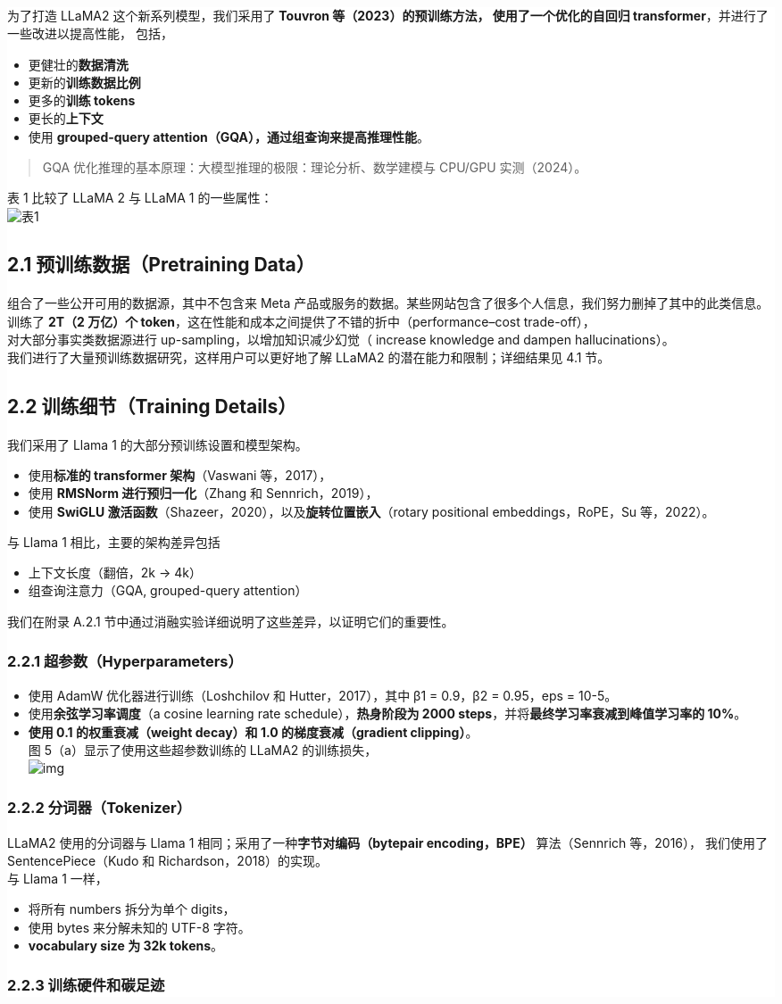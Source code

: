 为了打造 LLaMA2 这个新系列模型，我们采用了 **Touvron 等（2023）**的预训练方法， 使用了一个**优化的自回归 transformer**，并进行了一些改进以提高性能， 包括，

- 更健壮的**数据清洗**
- 更新的**训练数据比例**
- 更多的**训练 tokens**
- 更长的**上下文**
- 使用 **grouped-query attention（GQA），通过组查询来提高推理性能**。

> GQA 优化推理的基本原理：大模型推理的极限：理论分析、数学建模与 CPU/GPU 实测（2024）。

表 1 比较了 LLaMA 2 与 LLaMA 1 的一些属性：  
![表1](https://github.com/Walker-DJ1/blog_data/raw/main/llama2/5-TABLE1-1.png)

## 2.1 预训练数据（Pretraining Data）

组合了一些公开可用的数据源，其中不包含来 Meta 产品或服务的数据。某些网站包含了很多个人信息，我们努力删掉了其中的此类信息。  
训练了 **2T（2 万亿）个 token**，这在性能和成本之间提供了不错的折中（performance–cost trade-off），  
对大部分事实类数据源进行 up-sampling，以增加知识减少幻觉（ increase knowledge and dampen hallucinations）。  
我们进行了大量预训练数据研究，这样用户可以更好地了解 LLaMA2 的潜在能力和限制；详细结果见 4.1 节。

## 2.2 训练细节（Training Details）

我们采用了 Llama 1 的大部分预训练设置和模型架构。

- 使用**标准的 transformer 架构**（Vaswani 等，2017），
- 使用 **RMSNorm 进行预归一化**（Zhang 和 Sennrich，2019），
- 使用 **SwiGLU 激活函数**（Shazeer，2020），以及**旋转位置嵌入**（rotary positional embeddings，RoPE，Su 等，2022）。  

与 Llama 1 相比，主要的架构差异包括
- 上下文长度（翻倍，2k -> 4k）
- 组查询注意力（GQA, grouped-query attention）  

 我们在附录 A.2.1 节中通过消融实验详细说明了这些差异，以证明它们的重要性。

### 2.2.1 超参数（Hyperparameters）

- 使用 AdamW 优化器进行训练（Loshchilov 和 Hutter，2017），其中 β1 = 0.9，β2 = 0.95，eps = 10-5。
- 使用**余弦学习率调度**（a cosine learning rate schedule），**热身阶段为 2000 steps**，并将**最终学习率衰减到峰值学习率的 10%**。
- **使用 0.1 的权重衰减（weight decay）和 1.0 的梯度衰减（gradient clipping）**。  
    图 5（a）显示了使用这些超参数训练的 LLaMA2 的训练损失，  
    ![img](https://github.com/Walker-DJ1/blog_data//raw/main/llama2/2-FIGURE1-1.png)

### 2.2.2 分词器（Tokenizer）

LLaMA2 使用的分词器与 Llama 1 相同；采用了一种**字节对编码（bytepair encoding，BPE）** 算法（Sennrich 等，2016）， 我们使用了 SentencePiece（Kudo 和 Richardson，2018）的实现。  
与 Llama 1 一样，

- 将所有 numbers 拆分为单个 digits，
- 使用 bytes 来分解未知的 UTF-8 字符。
- **vocabulary size 为 32k tokens**。

### 2.2.3 训练硬件和碳足迹
